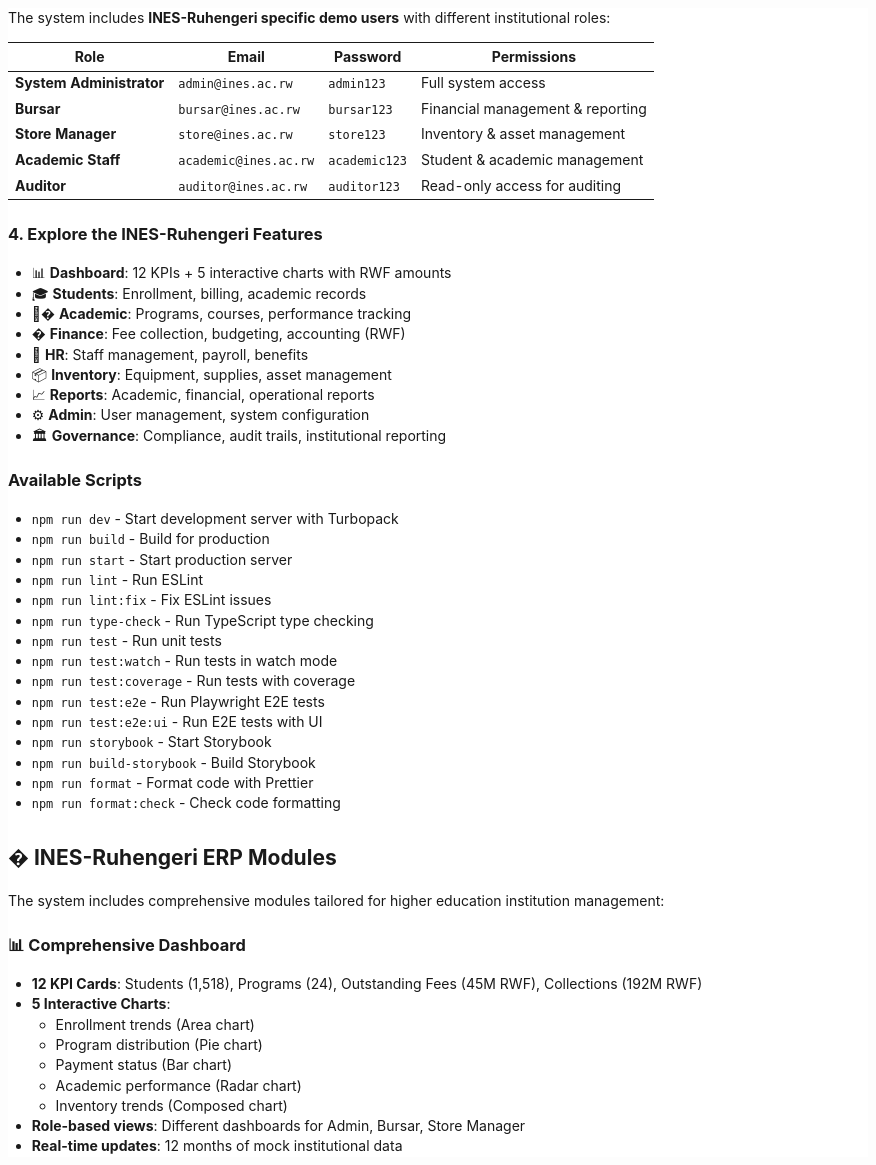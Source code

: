 The system includes **INES-Ruhengeri specific demo users** with different institutional roles:

| Role | Email | Password | Permissions |
|------|-------|----------|-------------|
| **System Administrator** | `admin@ines.ac.rw` | `admin123` | Full system access |
| **Bursar** | `bursar@ines.ac.rw` | `bursar123` | Financial management & reporting |
| **Store Manager** | `store@ines.ac.rw` | `store123` | Inventory & asset management |
| **Academic Staff** | `academic@ines.ac.rw` | `academic123` | Student & academic management |
| **Auditor** | `auditor@ines.ac.rw` | `auditor123` | Read-only access for auditing |

### **4. Explore the INES-Ruhengeri Features**
- 📊 **Dashboard**: 12 KPIs + 5 interactive charts with RWF amounts
- 🎓 **Students**: Enrollment, billing, academic records
- 👨‍� **Academic**: Programs, courses, performance tracking
- � **Finance**: Fee collection, budgeting, accounting (RWF)
- 👥 **HR**: Staff management, payroll, benefits
- 📦 **Inventory**: Equipment, supplies, asset management
- 📈 **Reports**: Academic, financial, operational reports
- ⚙️ **Admin**: User management, system configuration
- 🏛️ **Governance**: Compliance, audit trails, institutional reporting

### Available Scripts

- `npm run dev` - Start development server with Turbopack
- `npm run build` - Build for production
- `npm run start` - Start production server
- `npm run lint` - Run ESLint
- `npm run lint:fix` - Fix ESLint issues
- `npm run type-check` - Run TypeScript type checking
- `npm run test` - Run unit tests
- `npm run test:watch` - Run tests in watch mode
- `npm run test:coverage` - Run tests with coverage
- `npm run test:e2e` - Run Playwright E2E tests
- `npm run test:e2e:ui` - Run E2E tests with UI
- `npm run storybook` - Start Storybook
- `npm run build-storybook` - Build Storybook
- `npm run format` - Format code with Prettier
- `npm run format:check` - Check code formatting

## � INES-Ruhengeri ERP Modules

The system includes comprehensive modules tailored for higher education institution management:

### 📊 **Comprehensive Dashboard**
- **12 KPI Cards**: Students (1,518), Programs (24), Outstanding Fees (45M RWF), Collections (192M RWF)
- **5 Interactive Charts**:
  - Enrollment trends (Area chart)
  - Program distribution (Pie chart)
  - Payment status (Bar chart)
  - Academic performance (Radar chart)
  - Inventory trends (Composed chart)
- **Role-based views**: Different dashboards for Admin, Bursar, Store Manager
- **Real-time updates**: 12 months of mock institutional data
